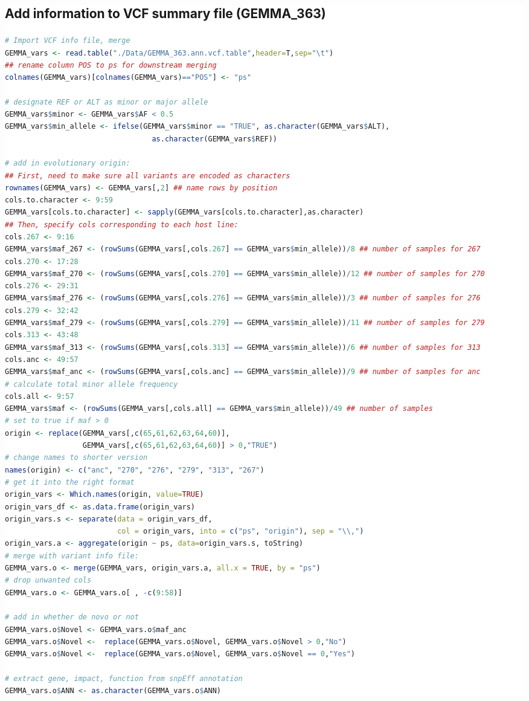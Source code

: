 ## Add information to VCF summary file (GEMMA\_363)

``` r
# Import VCF info file, merge
GEMMA_vars <- read.table("./Data/GEMMA_363.ann.vcf.table",header=T,sep="\t")
## rename column POS to ps for downstream merging
colnames(GEMMA_vars)[colnames(GEMMA_vars)=="POS"] <- "ps"

# designate REF or ALT as minor or major allele
GEMMA_vars$minor <- GEMMA_vars$AF < 0.5
GEMMA_vars$min_allele <- ifelse(GEMMA_vars$minor == "TRUE", as.character(GEMMA_vars$ALT),
                                  as.character(GEMMA_vars$REF))

# add in evolutionary origin:
## First, need to make sure all variants are encoded as characters
rownames(GEMMA_vars) <- GEMMA_vars[,2] ## name rows by position
cols.to.character <- 9:59
GEMMA_vars[cols.to.character] <- sapply(GEMMA_vars[cols.to.character],as.character)
## Then, specify cols corresponding to each host line:
cols.267 <- 9:16
GEMMA_vars$maf_267 <- (rowSums(GEMMA_vars[,cols.267] == GEMMA_vars$min_allele))/8 ## number of samples for 267
cols.270 <- 17:28
GEMMA_vars$maf_270 <- (rowSums(GEMMA_vars[,cols.270] == GEMMA_vars$min_allele))/12 ## number of samples for 270
cols.276 <- 29:31
GEMMA_vars$maf_276 <- (rowSums(GEMMA_vars[,cols.276] == GEMMA_vars$min_allele))/3 ## number of samples for 276
cols.279 <- 32:42
GEMMA_vars$maf_279 <- (rowSums(GEMMA_vars[,cols.279] == GEMMA_vars$min_allele))/11 ## number of samples for 279
cols.313 <- 43:48
GEMMA_vars$maf_313 <- (rowSums(GEMMA_vars[,cols.313] == GEMMA_vars$min_allele))/6 ## number of samples for 313
cols.anc <- 49:57
GEMMA_vars$maf_anc <- (rowSums(GEMMA_vars[,cols.anc] == GEMMA_vars$min_allele))/9 ## number of samples for anc
# calculate total minor allele frequency
cols.all <- 9:57
GEMMA_vars$maf <- (rowSums(GEMMA_vars[,cols.all] == GEMMA_vars$min_allele))/49 ## number of samples
# set to true if maf > 0
origin <- replace(GEMMA_vars[,c(65,61,62,63,64,60)], 
                  GEMMA_vars[,c(65,61,62,63,64,60)] > 0,"TRUE")
# change names to shorter version
names(origin) <- c("anc", "270", "276", "279", "313", "267")
# get it into the right format
origin_vars <- Which.names(origin, value=TRUE)
origin_vars_df <- as.data.frame(origin_vars)
origin_vars.s <- separate(data = origin_vars_df, 
                          col = origin_vars, into = c("ps", "origin"), sep = "\\,")
origin_vars.a <- aggregate(origin ~ ps, data=origin_vars.s, toString)
# merge with variant info file:
GEMMA_vars.o <- merge(GEMMA_vars, origin_vars.a, all.x = TRUE, by = "ps")
# drop unwanted cols
GEMMA_vars.o <- GEMMA_vars.o[ , -c(9:58)]

# add in whether de novo or not
GEMMA_vars.o$Novel <- GEMMA_vars.o$maf_anc
GEMMA_vars.o$Novel <-  replace(GEMMA_vars.o$Novel, GEMMA_vars.o$Novel > 0,"No")
GEMMA_vars.o$Novel <-  replace(GEMMA_vars.o$Novel, GEMMA_vars.o$Novel == 0,"Yes")

# extract gene, impact, function from snpEff annotation
GEMMA_vars.o$ANN <- as.character(GEMMA_vars.o$ANN)
```